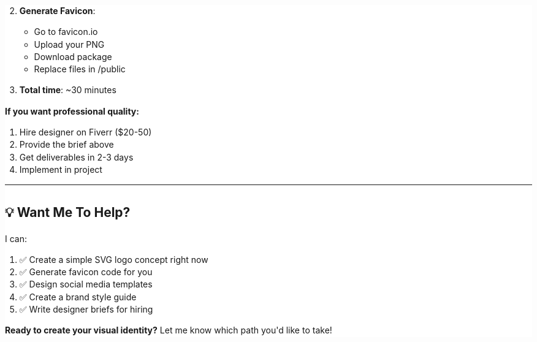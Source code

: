 2. **Generate Favicon**:
   - Go to favicon.io
   - Upload your PNG
   - Download package
   - Replace files in /public

3. **Total time**: ~30 minutes

**If you want professional quality:**

1. Hire designer on Fiverr ($20-50)
2. Provide the brief above
3. Get deliverables in 2-3 days
4. Implement in project

---

## 💡 Want Me To Help?

I can:
1. ✅ Create a simple SVG logo concept right now
2. ✅ Generate favicon code for you
3. ✅ Design social media templates
4. ✅ Create a brand style guide
5. ✅ Write designer briefs for hiring

**Ready to create your visual identity?** Let me know which path you'd like to take!
